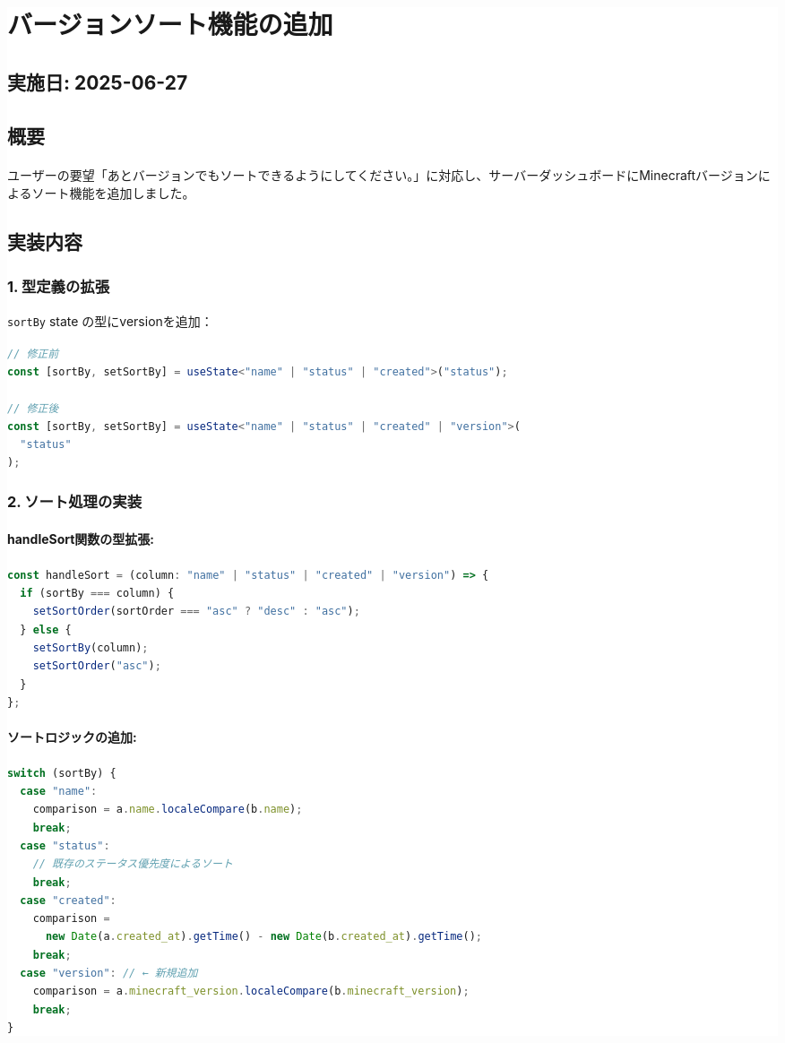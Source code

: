 # バージョンソート機能の追加

## 実施日: 2025-06-27

## 概要

ユーザーの要望「あとバージョンでもソートできるようにしてください。」に対応し、サーバーダッシュボードにMinecraftバージョンによるソート機能を追加しました。

## 実装内容

### 1. 型定義の拡張

`sortBy` state の型にversionを追加：

```typescript
// 修正前
const [sortBy, setSortBy] = useState<"name" | "status" | "created">("status");

// 修正後
const [sortBy, setSortBy] = useState<"name" | "status" | "created" | "version">(
  "status"
);
```

### 2. ソート処理の実装

#### handleSort関数の型拡張:

```typescript
const handleSort = (column: "name" | "status" | "created" | "version") => {
  if (sortBy === column) {
    setSortOrder(sortOrder === "asc" ? "desc" : "asc");
  } else {
    setSortBy(column);
    setSortOrder("asc");
  }
};
```

#### ソートロジックの追加:

```typescript
switch (sortBy) {
  case "name":
    comparison = a.name.localeCompare(b.name);
    break;
  case "status":
    // 既存のステータス優先度によるソート
    break;
  case "created":
    comparison =
      new Date(a.created_at).getTime() - new Date(b.created_at).getTime();
    break;
  case "version": // ← 新規追加
    comparison = a.minecraft_version.localeCompare(b.minecraft_version);
    break;
}
```
